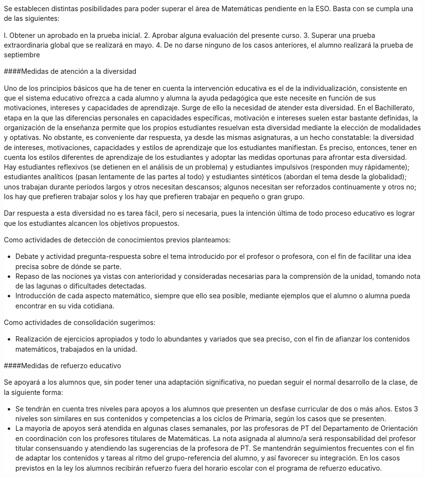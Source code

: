 Se establecen distintas posibilidades para poder superar el área de Matemáticas pendiente en la ESO. Basta con se cumpla una de las siguientes:

l. Obtener un aprobado en la prueba inicial.
2. Aprobar alguna evaluación del presente curso.
3. Superar una prueba extraordinaria global que se realizará en mayo.
4. De no darse ninguno de los casos  anteriores, el alumno realizará la prueba de septiembre


####Medidas de atención a la diversidad

Uno de los principios básicos que ha de tener en cuenta la intervención educativa es el de la individualización, consistente en que el sistema educativo ofrezca a cada alumno y alumna la ayuda pedagógica que este necesite en función de sus motivaciones, intereses y capacidades de aprendizaje. Surge de ello la necesidad de atender esta diversidad. En el Bachillerato, etapa en la que las diferencias personales en capacidades específicas, motivación e intereses suelen estar bastante definidas, la organización de la enseñanza permite que los propios estudiantes resuelvan esta diversidad mediante la elección de modalidades y optativas. No obstante, es conveniente dar respuesta, ya desde las mismas asignaturas, a un hecho constatable: la diversidad de intereses, motivaciones, capacidades y estilos de aprendizaje que los estudiantes manifiestan. Es preciso, entonces, tener en cuenta los estilos diferentes de aprendizaje de los estudiantes y adoptar las medidas oportunas para afrontar esta diversidad. Hay estudiantes reflexivos (se detienen en el análisis de un problema) y estudiantes impulsivos (responden muy rápidamente); estudiantes analíticos (pasan lentamente de las partes al todo) y estudiantes sintéticos (abordan el tema desde la globalidad); unos trabajan durante períodos largos y otros necesitan descansos; algunos necesitan ser reforzados continuamente y otros no; los hay que prefieren trabajar solos y los hay que prefieren trabajar en pequeño o gran grupo.

Dar respuesta a esta diversidad no es tarea fácil, pero sí necesaria, pues la intención última de todo proceso educativo es lograr que los estudiantes alcancen los objetivos propuestos.

Como actividades de detección de conocimientos previos planteamos:
- Debate y actividad pregunta-respuesta sobre el tema introducido por el profesor o profesora, con el fin de facilitar una idea precisa sobre de dónde se parte.
- Repaso de las nociones ya vistas con anterioridad y consideradas necesarias para la comprensión de la unidad, tomando nota de las lagunas o dificultades detectadas.
- Introducción de cada aspecto matemático, siempre que ello sea posible, mediante ejemplos que el alumno o alumna pueda encontrar en su vida cotidiana.

Como actividades de consolidación sugerimos:
- Realización de ejercicios apropiados y todo lo abundantes y variados que sea preciso, con el fin de afianzar los contenidos matemáticos, trabajados en la unidad.

####Medidas de refuerzo educativo

 Se apoyará a los alumnos que, sin poder tener una adaptación significativa, no puedan seguir el normal desarrollo de la clase, de la siguiente forma:
- Se tendrán en cuenta tres niveles para apoyos a los alumnos que presenten un desfase curricular de dos o más años. Estos 3 niveles son similares en sus contenidos y competencias a los ciclos de Primaria, según los casos que se presenten.
- La mayoría de apoyos será atendida en algunas clases semanales, por las profesoras de PT del Departamento de Orientación en coordinación con los profesores titulares de Matemáticas. La nota asignada al alumno/a será responsabilidad del profesor titular consensuando y atendiendo las sugerencias de la profesora de PT. Se mantendrán seguimientos frecuentes con el fin de adaptar los contenidos y tareas al ritmo del grupo-referencia del alumno, y así favorecer su integración.
En los casos previstos en la ley los alumnos recibirán refuerzo fuera del horario escolar con el programa de refuerzo educativo.
